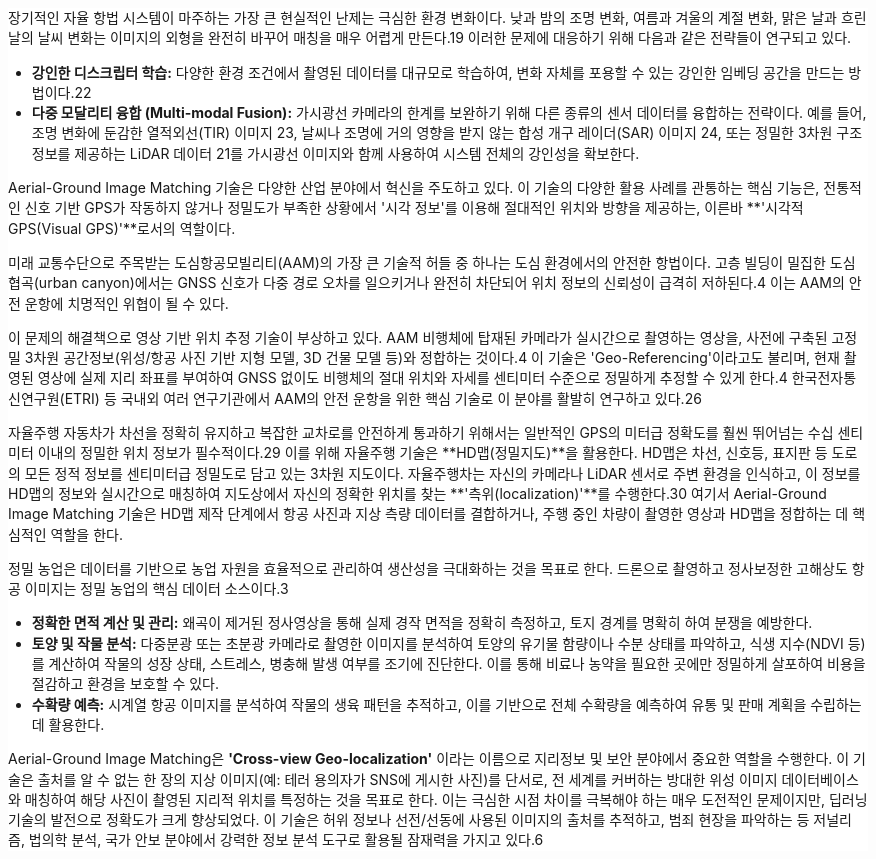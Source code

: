 




장기적인 자율 항법 시스템이 마주하는 가장 큰 현실적인 난제는 극심한 환경 변화이다. 낮과 밤의 조명 변화, 여름과 겨울의 계절 변화, 맑은 날과 흐린 날의 날씨 변화는 이미지의 외형을 완전히 바꾸어 매칭을 매우 어렵게 만든다.19 이러한 문제에 대응하기 위해 다음과 같은 전략들이 연구되고 있다.

- **강인한 디스크립터 학습:** 다양한 환경 조건에서 촬영된 데이터를 대규모로 학습하여, 변화 자체를 포용할 수 있는 강인한 임베딩 공간을 만드는 방법이다.22
- **다중 모달리티 융합 (Multi-modal Fusion):** 가시광선 카메라의 한계를 보완하기 위해 다른 종류의 센서 데이터를 융합하는 전략이다. 예를 들어, 조명 변화에 둔감한 열적외선(TIR) 이미지 23, 날씨나 조명에 거의 영향을 받지 않는 합성 개구 레이더(SAR) 이미지 24, 또는 정밀한 3차원 구조 정보를 제공하는 LiDAR 데이터 21를 가시광선 이미지와 함께 사용하여 시스템 전체의 강인성을 확보한다.






Aerial-Ground Image Matching 기술은 다양한 산업 분야에서 혁신을 주도하고 있다. 이 기술의 다양한 활용 사례를 관통하는 핵심 기능은, 전통적인 신호 기반 GPS가 작동하지 않거나 정밀도가 부족한 상황에서 '시각 정보'를 이용해 절대적인 위치와 방향을 제공하는, 이른바 **'시각적 GPS(Visual GPS)'**로서의 역할이다.











미래 교통수단으로 주목받는 도심항공모빌리티(AAM)의 가장 큰 기술적 허들 중 하나는 도심 환경에서의 안전한 항법이다. 고층 빌딩이 밀집한 도심 협곡(urban canyon)에서는 GNSS 신호가 다중 경로 오차를 일으키거나 완전히 차단되어 위치 정보의 신뢰성이 급격히 저하된다.4 이는 AAM의 안전 운항에 치명적인 위협이 될 수 있다.

이 문제의 해결책으로 영상 기반 위치 추정 기술이 부상하고 있다. AAM 비행체에 탑재된 카메라가 실시간으로 촬영하는 영상을, 사전에 구축된 고정밀 3차원 공간정보(위성/항공 사진 기반 지형 모델, 3D 건물 모델 등)와 정합하는 것이다.4 이 기술은 'Geo-Referencing'이라고도 불리며, 현재 촬영된 영상에 실제 지리 좌표를 부여하여 GNSS 없이도 비행체의 절대 위치와 자세를 센티미터 수준으로 정밀하게 추정할 수 있게 한다.4 한국전자통신연구원(ETRI) 등 국내외 여러 연구기관에서 AAM의 안전 운항을 위한 핵심 기술로 이 분야를 활발히 연구하고 있다.26






자율주행 자동차가 차선을 정확히 유지하고 복잡한 교차로를 안전하게 통과하기 위해서는 일반적인 GPS의 미터급 정확도를 훨씬 뛰어넘는 수십 센티미터 이내의 정밀한 위치 정보가 필수적이다.29 이를 위해 자율주행 기술은 **HD맵(정밀지도)**을 활용한다. HD맵은 차선, 신호등, 표지판 등 도로의 모든 정적 정보를 센티미터급 정밀도로 담고 있는 3차원 지도이다. 자율주행차는 자신의 카메라나 LiDAR 센서로 주변 환경을 인식하고, 이 정보를 HD맵의 정보와 실시간으로 매칭하여 지도상에서 자신의 정확한 위치를 찾는 **'측위(localization)'**를 수행한다.30 여기서 Aerial-Ground Image Matching 기술은 HD맵 제작 단계에서 항공 사진과 지상 측량 데이터를 결합하거나, 주행 중인 차량이 촬영한 영상과 HD맵을 정합하는 데 핵심적인 역할을 한다.






정밀 농업은 데이터를 기반으로 농업 자원을 효율적으로 관리하여 생산성을 극대화하는 것을 목표로 한다. 드론으로 촬영하고 정사보정한 고해상도 항공 이미지는 정밀 농업의 핵심 데이터 소스이다.3

- **정확한 면적 계산 및 관리:** 왜곡이 제거된 정사영상을 통해 실제 경작 면적을 정확히 측정하고, 토지 경계를 명확히 하여 분쟁을 예방한다.
- **토양 및 작물 분석:** 다중분광 또는 초분광 카메라로 촬영한 이미지를 분석하여 토양의 유기물 함량이나 수분 상태를 파악하고, 식생 지수(NDVI 등)를 계산하여 작물의 성장 상태, 스트레스, 병충해 발생 여부를 조기에 진단한다. 이를 통해 비료나 농약을 필요한 곳에만 정밀하게 살포하여 비용을 절감하고 환경을 보호할 수 있다.
- **수확량 예측:** 시계열 항공 이미지를 분석하여 작물의 생육 패턴을 추적하고, 이를 기반으로 전체 수확량을 예측하여 유통 및 판매 계획을 수립하는 데 활용한다.






Aerial-Ground Image Matching은 **'Cross-view Geo-localization'** 이라는 이름으로 지리정보 및 보안 분야에서 중요한 역할을 수행한다. 이 기술은 출처를 알 수 없는 한 장의 지상 이미지(예: 테러 용의자가 SNS에 게시한 사진)를 단서로, 전 세계를 커버하는 방대한 위성 이미지 데이터베이스와 매칭하여 해당 사진이 촬영된 지리적 위치를 특정하는 것을 목표로 한다. 이는 극심한 시점 차이를 극복해야 하는 매우 도전적인 문제이지만, 딥러닝 기술의 발전으로 정확도가 크게 향상되었다. 이 기술은 허위 정보나 선전/선동에 사용된 이미지의 출처를 추적하고, 범죄 현장을 파악하는 등 저널리즘, 법의학 분석, 국가 안보 분야에서 강력한 정보 분석 도구로 활용될 잠재력을 가지고 있다.6
